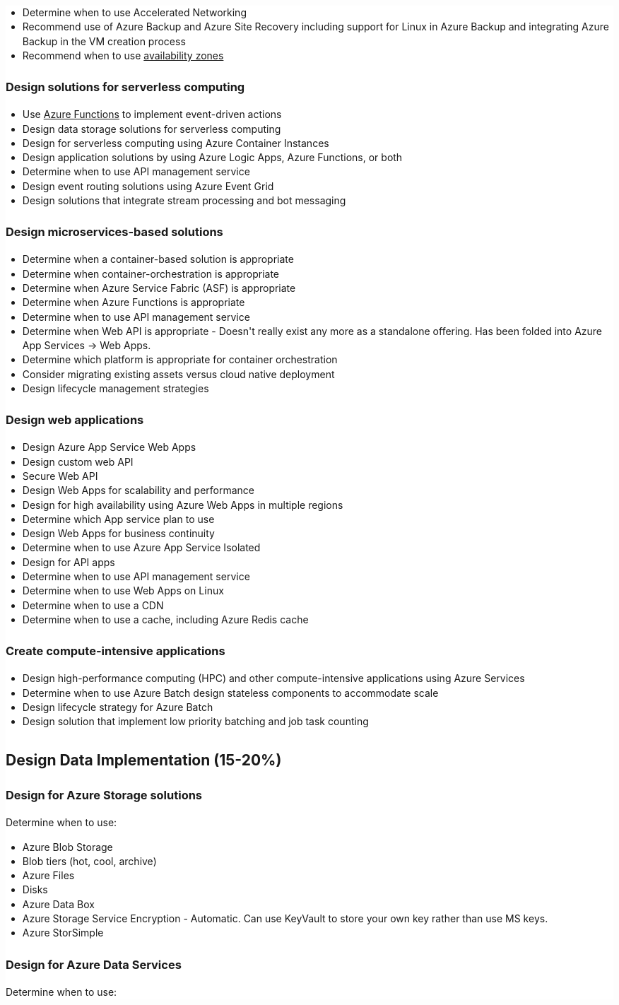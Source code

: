 - Determine when to use Accelerated Networking
- Recommend use of Azure Backup and Azure Site Recovery including support for Linux in Azure Backup and integrating Azure Backup in the VM creation process
- Recommend when to use [availability zones](https://docs.microsoft.com/en-us/azure/availability-zones/az-overview)
### Design solutions for serverless computing
- Use [Azure Functions](https://docs.microsoft.com/en-us/azure/azure-functions/functions-overview) to implement event-driven actions
- Design data storage solutions for serverless computing
- Design for serverless computing using Azure Container Instances
- Design application solutions by using Azure Logic Apps, Azure Functions, or both
- Determine when to use API management service
- Design event routing solutions using Azure Event Grid
- Design solutions that integrate stream processing and bot messaging
### Design microservices-based solutions 
- Determine when a container-based solution is appropriate 
- Determine when container-orchestration is appropriate 
- Determine when Azure Service Fabric (ASF) is appropriate 
- Determine when Azure Functions is appropriate 
- Determine when to use API management service 
- Determine when Web API is appropriate - Doesn't really exist any more as a standalone offering. Has been folded into Azure App Services -> Web Apps.
- Determine which platform is appropriate for container orchestration 
- Consider migrating existing assets versus cloud native deployment 
- Design lifecycle management strategies
### Design web applications
- Design Azure App Service Web Apps
- Design custom web API
- Secure Web API
- Design Web Apps for scalability and performance
- Design for high availability using Azure Web Apps in multiple regions
- Determine which App service plan to use
- Design Web Apps for business continuity
- Determine when to use Azure App Service Isolated
- Design for API apps
- Determine when to use API management service
- Determine when to use Web Apps on Linux
- Determine when to use a CDN
- Determine when to use a cache, including Azure Redis cache
### Create compute-intensive applications
- Design high-performance computing (HPC) and other compute-intensive applications using Azure Services
- Determine when to use Azure Batch design stateless components to accommodate scale
- Design lifecycle strategy for Azure Batch
- Design solution that implement low priority batching and job task counting
## Design Data Implementation (15-20%)
### Design for Azure Storage solutions
Determine when to use:
- Azure Blob Storage
- Blob tiers (hot, cool, archive)
- Azure Files
- Disks
- Azure Data Box
- Azure Storage Service Encryption - Automatic. Can use KeyVault to store your own key rather than use MS keys.
- Azure StorSimple
### Design for Azure Data Services
Determine when to use: